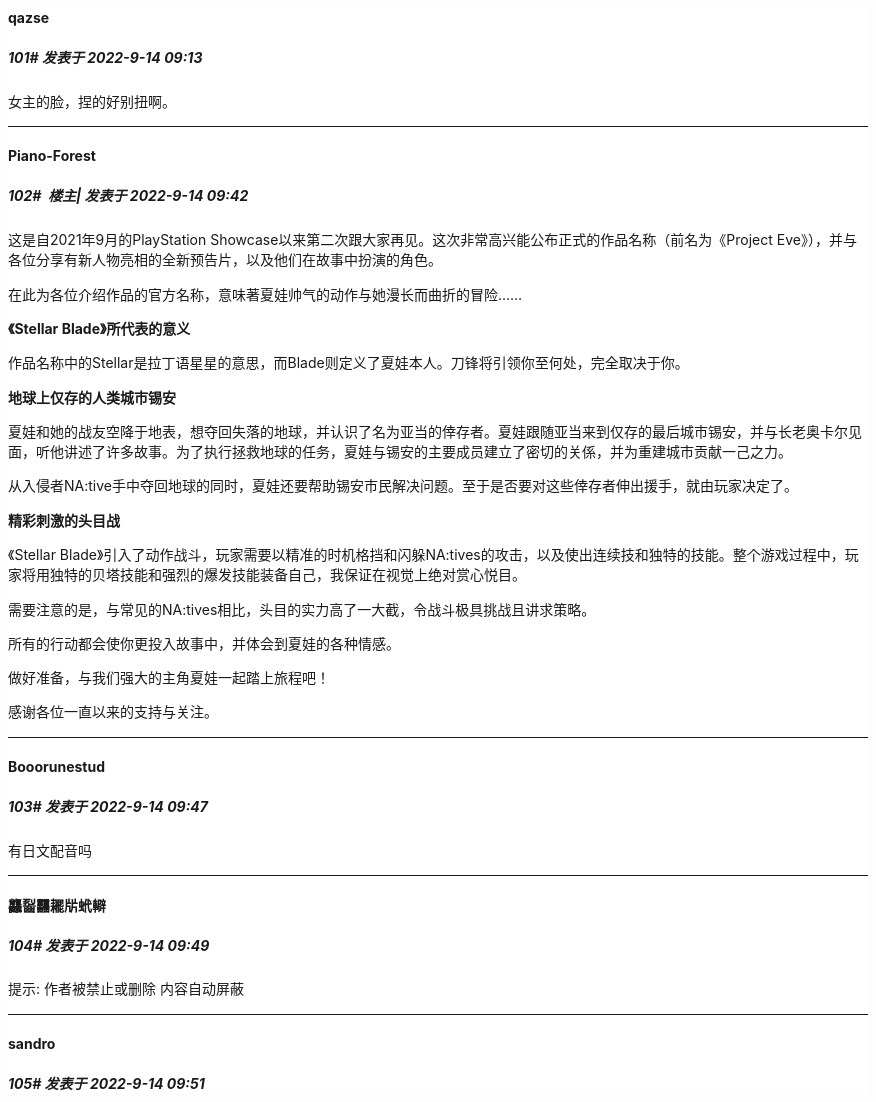 ####  qazse  
##### 101#       发表于 2022-9-14 09:13

女主的脸，捏的好别扭啊。

*****

####  Piano-Forest  
##### 102#         楼主| 发表于 2022-9-14 09:42

这是自2021年9月的PlayStation Showcase以来第二次跟大家再见。这次非常高兴能公布正式的作品名称（前名为《Project Eve》），并与各位分享有新人物亮相的全新预告片，以及他们在故事中扮演的角色。

在此为各位介绍作品的官方名称，意味著夏娃帅气的动作与她漫长而曲折的冒险……

<strong>《Stellar Blade》所代表的意义</strong>

作品名称中的Stellar是拉丁语星星的意思，而Blade则定义了夏娃本人。刀锋将引领你至何处，完全取决于你。

<strong>地球上仅存的人类城市锡安</strong>

夏娃和她的战友空降于地表，想夺回失落的地球，并认识了名为亚当的倖存者。夏娃跟随亚当来到仅存的最后城市锡安，并与长老奥卡尔见面，听他讲述了许多故事。为了执行拯救地球的任务，夏娃与锡安的主要成员建立了密切的关係，并为重建城市贡献一己之力。

从入侵者NA:tive手中夺回地球的同时，夏娃还要帮助锡安市民解决问题。至于是否要对这些倖存者伸出援手，就由玩家决定了。

<strong>精彩刺激的头目战</strong>

《Stellar Blade》引入了动作战斗，玩家需要以精准的时机格挡和闪躲NA:tives的攻击，以及使出连续技和独特的技能。整个游戏过程中，玩家将用独特的贝塔技能和强烈的爆发技能装备自己，我保证在视觉上绝对赏心悦目。

需要注意的是，与常见的NA:tives相比，头目的实力高了一大截，令战斗极具挑战且讲求策略。

所有的行动都会使你更投入故事中，并体会到夏娃的各种情感。

做好准备，与我们强大的主角夏娃一起踏上旅程吧！

感谢各位一直以来的支持与关注。

*****

####  Booorunestud  
##### 103#       发表于 2022-9-14 09:47

有日文配音吗

*****

####  龘䶛䨻䎱㸞蚮䡶  
##### 104#       发表于 2022-9-14 09:49

提示: 作者被禁止或删除 内容自动屏蔽

*****

####  sandro  
##### 105#       发表于 2022-9-14 09:51
